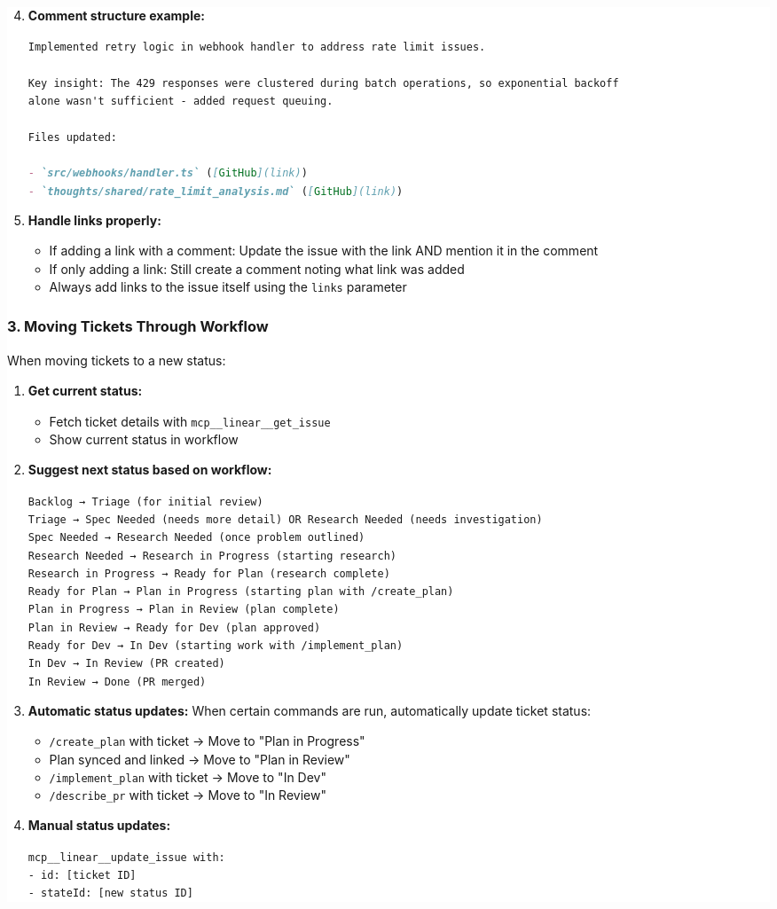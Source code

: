 4. **Comment structure example:**

   ```markdown
   Implemented retry logic in webhook handler to address rate limit issues.

   Key insight: The 429 responses were clustered during batch operations, so exponential backoff
   alone wasn't sufficient - added request queuing.

   Files updated:

   - `src/webhooks/handler.ts` ([GitHub](link))
   - `thoughts/shared/rate_limit_analysis.md` ([GitHub](link))
   ```

5. **Handle links properly:**
   - If adding a link with a comment: Update the issue with the link AND mention it in the comment
   - If only adding a link: Still create a comment noting what link was added
   - Always add links to the issue itself using the `links` parameter

### 3. Moving Tickets Through Workflow

When moving tickets to a new status:

1. **Get current status:**
   - Fetch ticket details with `mcp__linear__get_issue`
   - Show current status in workflow

2. **Suggest next status based on workflow:**

   ```
   Backlog → Triage (for initial review)
   Triage → Spec Needed (needs more detail) OR Research Needed (needs investigation)
   Spec Needed → Research Needed (once problem outlined)
   Research Needed → Research in Progress (starting research)
   Research in Progress → Ready for Plan (research complete)
   Ready for Plan → Plan in Progress (starting plan with /create_plan)
   Plan in Progress → Plan in Review (plan complete)
   Plan in Review → Ready for Dev (plan approved)
   Ready for Dev → In Dev (starting work with /implement_plan)
   In Dev → In Review (PR created)
   In Review → Done (PR merged)
   ```

3. **Automatic status updates:** When certain commands are run, automatically update ticket status:
   - `/create_plan` with ticket → Move to "Plan in Progress"
   - Plan synced and linked → Move to "Plan in Review"
   - `/implement_plan` with ticket → Move to "In Dev"
   - `/describe_pr` with ticket → Move to "In Review"

4. **Manual status updates:**

   ```
   mcp__linear__update_issue with:
   - id: [ticket ID]
   - stateId: [new status ID]
   ```
